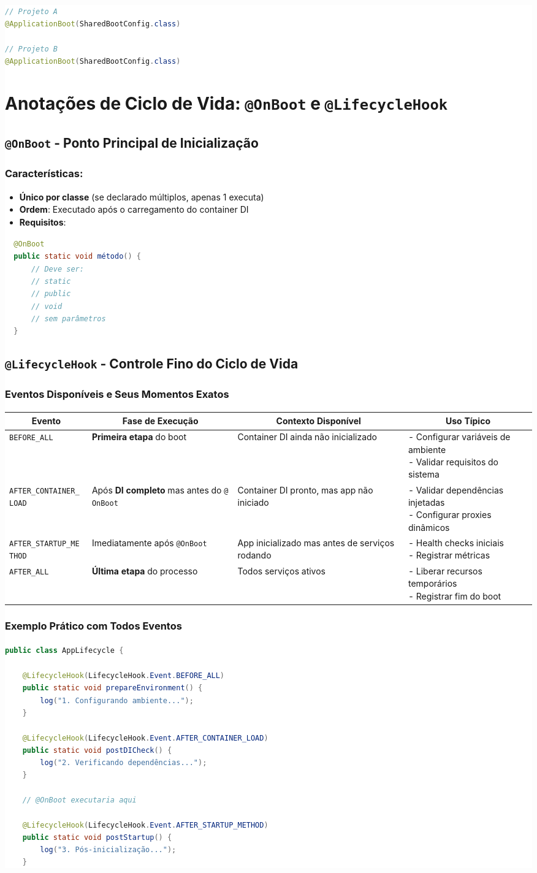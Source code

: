 ```java
// Projeto A
@ApplicationBoot(SharedBootConfig.class)

// Projeto B
@ApplicationBoot(SharedBootConfig.class)
```

# Anotações de Ciclo de Vida: `@OnBoot` e `@LifecycleHook`

##  `@OnBoot` - Ponto Principal de Inicialização

### Características:
- **Único por classe** (se declarado múltiplos, apenas 1 executa)
- **Ordem**: Executado após o carregamento do container DI
- **Requisitos**:
```java
  @OnBoot
  public static void método() {  
      // Deve ser:
      // static
      // public 
      // void
      // sem parâmetros
  }
```

## `@LifecycleHook` - Controle Fino do Ciclo de Vida

### Eventos Disponíveis e Seus Momentos Exatos

| Evento                  | Fase de Execução                | Contexto Disponível                          | Uso Típico                          |
|-------------------------|---------------------------------|---------------------------------------------|-------------------------------------|
| `BEFORE_ALL`            | **Primeira etapa** do boot      | Container DI ainda não inicializado         | - Configurar variáveis de ambiente<br>- Validar requisitos do sistema |
| `AFTER_CONTAINER_LOAD`  | Após **DI completo** mas antes do `@OnBoot` | Container DI pronto, mas app não iniciado | - Validar dependências injetadas<br>- Configurar proxies dinâmicos |
| `AFTER_STARTUP_METHOD`  | Imediatamente após `@OnBoot`    | App inicializado mas antes de serviços rodando | - Health checks iniciais<br>- Registrar métricas |
| `AFTER_ALL`             | **Última etapa** do processo    | Todos serviços ativos                       | - Liberar recursos temporários<br>- Registrar fim do boot |

### Exemplo Prático com Todos Eventos

```java
public class AppLifecycle {

    @LifecycleHook(LifecycleHook.Event.BEFORE_ALL)
    public static void prepareEnvironment() {
        log("1. Configurando ambiente...");
    }

    @LifecycleHook(LifecycleHook.Event.AFTER_CONTAINER_LOAD)
    public static void postDICheck() {
        log("2. Verificando dependências...");
    }

    // @OnBoot executaria aqui

    @LifecycleHook(LifecycleHook.Event.AFTER_STARTUP_METHOD)
    public static void postStartup() {
        log("3. Pós-inicialização...");
    }
```